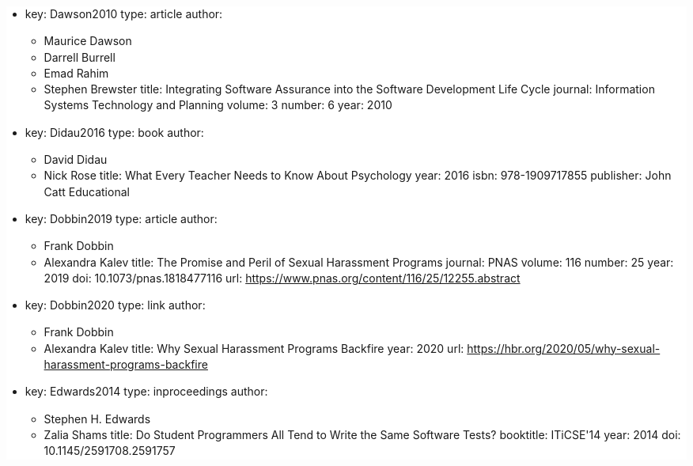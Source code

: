 - key: Dawson2010
  type: article
  author:
  - Maurice Dawson
  - Darrell Burrell
  - Emad Rahim
  - Stephen Brewster
  title: Integrating Software Assurance into the Software Development Life Cycle
  journal: Information Systems Technology and Planning
  volume: 3
  number: 6
  year: 2010

- key: Didau2016
  type: book
  author:
  - David Didau
  - Nick Rose
  title: What Every Teacher Needs to Know About Psychology
  year: 2016
  isbn: 978-1909717855
  publisher: John Catt Educational

- key: Dobbin2019
  type: article
  author:
  - Frank Dobbin
  - Alexandra Kalev
  title: The Promise and Peril of Sexual Harassment Programs
  journal: PNAS
  volume: 116
  number: 25
  year: 2019
  doi: 10.1073/pnas.1818477116
  url: https://www.pnas.org/content/116/25/12255.abstract

- key: Dobbin2020
  type: link
  author:
  - Frank Dobbin
  - Alexandra Kalev
  title: Why Sexual Harassment Programs Backfire
  year: 2020
  url: https://hbr.org/2020/05/why-sexual-harassment-programs-backfire

- key: Edwards2014
  type: inproceedings
  author:
  - Stephen H. Edwards
  - Zalia Shams
  title: Do Student Programmers All Tend to Write the Same Software Tests?
  booktitle: ITiCSE'14
  year: 2014
  doi: 10.1145/2591708.2591757
